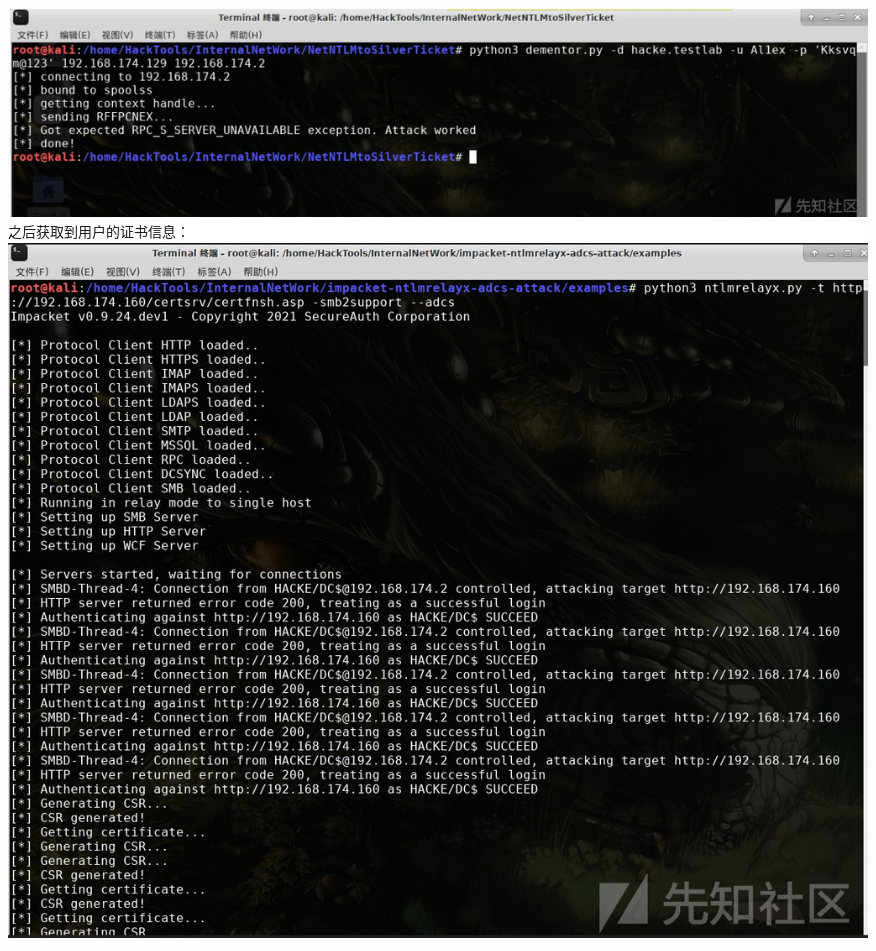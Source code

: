 [![](assets/1699407498-07792fca4f94429f5c46ef13d341e633.png)](https://xzfile.aliyuncs.com/media/upload/picture/20231106144339-d17aaae6-7c6f-1.png)  
之后获取到用户的证书信息：  
[![](assets/1699407498-9446ed548a63039a9855b819c7ce252f.png)](https://xzfile.aliyuncs.com/media/upload/picture/20231106144358-dd3c31f6-7c6f-1.png)  